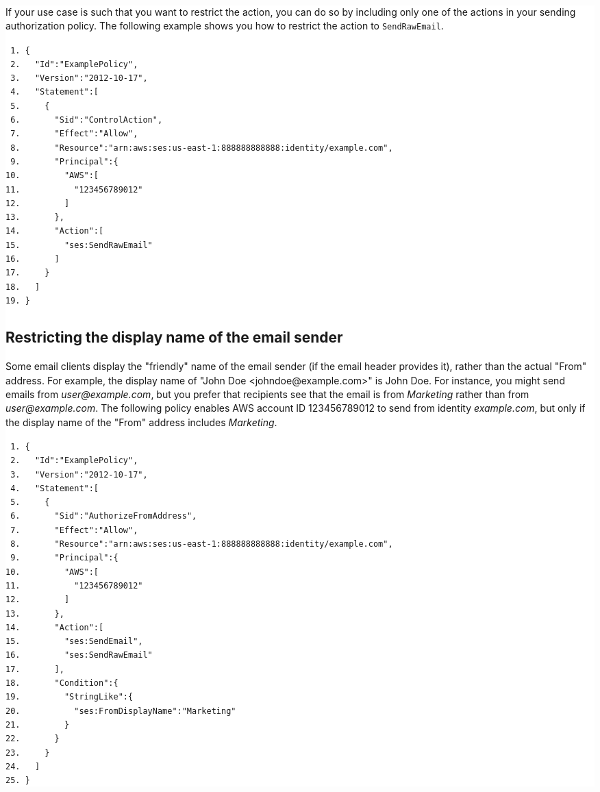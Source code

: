 If your use case is such that you want to restrict the action, you can do so by including only one of the actions in your sending authorization policy\. The following example shows you how to restrict the action to `SendRawEmail`\.

```
 1. {
 2.   "Id":"ExamplePolicy",
 3.   "Version":"2012-10-17",
 4.   "Statement":[
 5.     {
 6.       "Sid":"ControlAction",
 7.       "Effect":"Allow",
 8.       "Resource":"arn:aws:ses:us-east-1:888888888888:identity/example.com",
 9.       "Principal":{
10.         "AWS":[
11.           "123456789012"
12.         ]
13.       },
14.       "Action":[
15.         "ses:SendRawEmail"
16.       ]
17.     }
18.   ]
19. }
```

## Restricting the display name of the email sender<a name="sending-authorization-policy-example-display-name"></a>

Some email clients display the "friendly" name of the email sender \(if the email header provides it\), rather than the actual "From" address\. For example, the display name of "John Doe <johndoe@example\.com>" is John Doe\. For instance, you might send emails from *user@example\.com*, but you prefer that recipients see that the email is from *Marketing* rather than from *user@example\.com*\. The following policy enables AWS account ID 123456789012 to send from identity *example\.com*, but only if the display name of the "From" address includes *Marketing*\.

```
 1. {
 2.   "Id":"ExamplePolicy",
 3.   "Version":"2012-10-17",
 4.   "Statement":[
 5.     {
 6.       "Sid":"AuthorizeFromAddress",
 7.       "Effect":"Allow",
 8.       "Resource":"arn:aws:ses:us-east-1:888888888888:identity/example.com",
 9.       "Principal":{
10.         "AWS":[
11.           "123456789012"
12.         ]
13.       },
14.       "Action":[
15.         "ses:SendEmail",
16.         "ses:SendRawEmail"
17.       ],
18.       "Condition":{
19.         "StringLike":{
20.           "ses:FromDisplayName":"Marketing"
21.         }
22.       }
23.     }
24.   ]
25. }
```
